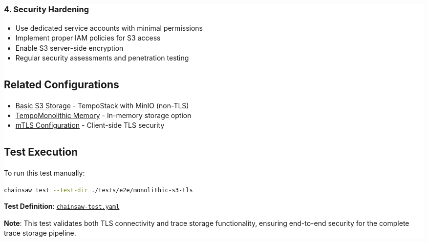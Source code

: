 ### 4. **Security Hardening**
- Use dedicated service accounts with minimal permissions
- Implement proper IAM policies for S3 access
- Enable S3 server-side encryption
- Regular security assessments and penetration testing

## Related Configurations

- [Basic S3 Storage](../compatibility/README.md) - TempoStack with MinIO (non-TLS)
- [TempoMonolithic Memory](../monolithic-memory/README.md) - In-memory storage option
- [mTLS Configuration](../monolithic-ingestion-mtls/README.md) - Client-side TLS security

## Test Execution

To run this test manually:

```bash
chainsaw test --test-dir ./tests/e2e/monolithic-s3-tls
```

**Test Definition**: [`chainsaw-test.yaml`](./chainsaw-test.yaml)

**Note**: This test validates both TLS connectivity and trace storage functionality, ensuring end-to-end security for the complete trace storage pipeline.

